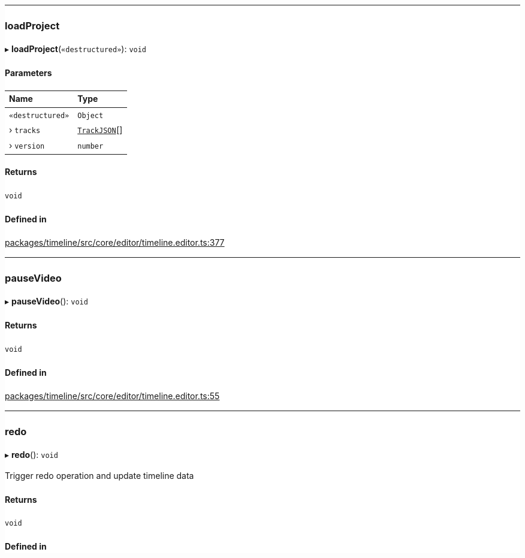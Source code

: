 ___

### loadProject

▸ **loadProject**(`«destructured»`): `void`

#### Parameters

| Name | Type |
| :------ | :------ |
| `«destructured»` | `Object` |
| › `tracks` | [`TrackJSON`](../modules.md#trackjson)[] |
| › `version` | `number` |

#### Returns

`void`

#### Defined in

[packages/timeline/src/core/editor/timeline.editor.ts:377](https://github.com/ncounterspecialist/twick/blob/076b5b2d4006b7835e1bf4168731258cbc34771f/packages/timeline/src/core/editor/timeline.editor.ts#L377)

___

### pauseVideo

▸ **pauseVideo**(): `void`

#### Returns

`void`

#### Defined in

[packages/timeline/src/core/editor/timeline.editor.ts:55](https://github.com/ncounterspecialist/twick/blob/076b5b2d4006b7835e1bf4168731258cbc34771f/packages/timeline/src/core/editor/timeline.editor.ts#L55)

___

### redo

▸ **redo**(): `void`

Trigger redo operation and update timeline data

#### Returns

`void`

#### Defined in
